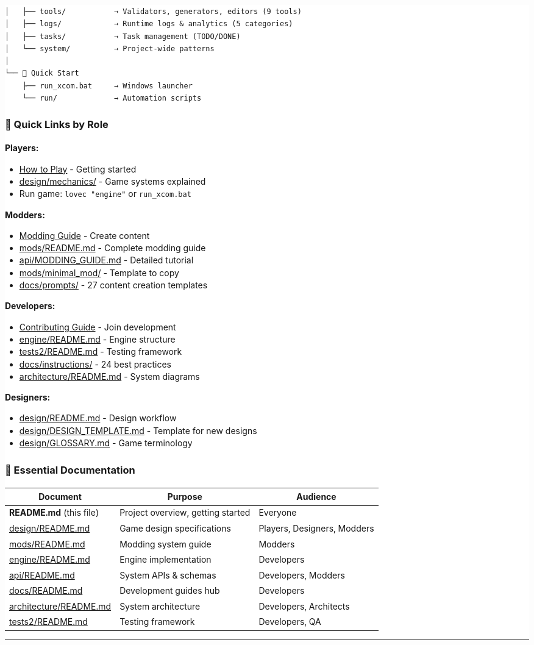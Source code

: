 ```
│   ├── tools/           → Validators, generators, editors (9 tools)
│   ├── logs/            → Runtime logs & analytics (5 categories)
│   ├── tasks/           → Task management (TODO/DONE)
│   └── system/          → Project-wide patterns
│
└── 🚀 Quick Start
    ├── run_xcom.bat     → Windows launcher
    └── run/             → Automation scripts
```

### 🎯 Quick Links by Role

**Players:**
- [How to Play](#for-players) - Getting started
- [design/mechanics/](design/mechanics/) - Game systems explained
- Run game: `lovec "engine"` or `run_xcom.bat`

**Modders:**
- [Modding Guide](#for-modders) - Create content
- [mods/README.md](mods/README.md) - Complete modding guide
- [api/MODDING_GUIDE.md](api/MODDING_GUIDE.md) - Detailed tutorial
- [mods/minimal_mod/](mods/minimal_mod/) - Template to copy
- [docs/prompts/](docs/prompts/) - 27 content creation templates

**Developers:**
- [Contributing Guide](#for-developers) - Join development
- [engine/README.md](engine/README.md) - Engine structure
- [tests2/README.md](tests2/README.md) - Testing framework
- [docs/instructions/](docs/instructions/) - 24 best practices
- [architecture/README.md](architecture/README.md) - System diagrams

**Designers:**
- [design/README.md](design/README.md) - Design workflow
- [design/DESIGN_TEMPLATE.md](design/DESIGN_TEMPLATE.md) - Template for new designs
- [design/GLOSSARY.md](design/GLOSSARY.md) - Game terminology

### 📖 Essential Documentation

| Document | Purpose | Audience |
|----------|---------|----------|
| **README.md** (this file) | Project overview, getting started | Everyone |
| [design/README.md](design/README.md) | Game design specifications | Players, Designers, Modders |
| [mods/README.md](mods/README.md) | Modding system guide | Modders |
| [engine/README.md](engine/README.md) | Engine implementation | Developers |
| [api/README.md](api/README.md) | System APIs & schemas | Developers, Modders |
| [docs/README.md](docs/README.md) | Development guides hub | Developers |
| [architecture/README.md](architecture/README.md) | System architecture | Developers, Architects |
| [tests2/README.md](tests2/README.md) | Testing framework | Developers, QA |

---